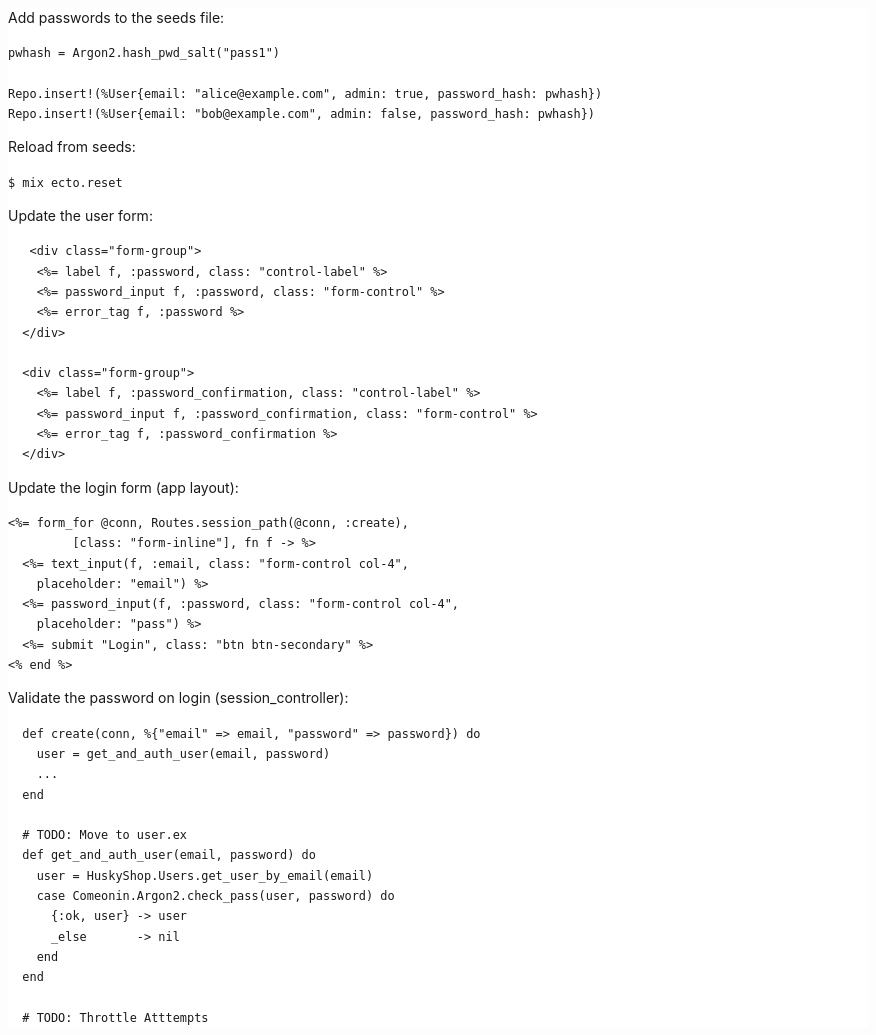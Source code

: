 Add passwords to the seeds file:

```
pwhash = Argon2.hash_pwd_salt("pass1")

Repo.insert!(%User{email: "alice@example.com", admin: true, password_hash: pwhash})
Repo.insert!(%User{email: "bob@example.com", admin: false, password_hash: pwhash})
```

Reload from seeds:

```
$ mix ecto.reset
```

Update the user form:

```
   <div class="form-group">
    <%= label f, :password, class: "control-label" %>
    <%= password_input f, :password, class: "form-control" %>
    <%= error_tag f, :password %>
  </div>

  <div class="form-group">
    <%= label f, :password_confirmation, class: "control-label" %>
    <%= password_input f, :password_confirmation, class: "form-control" %>
    <%= error_tag f, :password_confirmation %>
  </div>
```

Update the login form (app layout):

```
<%= form_for @conn, Routes.session_path(@conn, :create),
         [class: "form-inline"], fn f -> %>
  <%= text_input(f, :email, class: "form-control col-4",
    placeholder: "email") %>
  <%= password_input(f, :password, class: "form-control col-4",
    placeholder: "pass") %>
  <%= submit "Login", class: "btn btn-secondary" %>
<% end %>
```

Validate the password on login (session\_controller):

```
  def create(conn, %{"email" => email, "password" => password}) do
    user = get_and_auth_user(email, password)
    ...
  end
  
  # TODO: Move to user.ex
  def get_and_auth_user(email, password) do
    user = HuskyShop.Users.get_user_by_email(email)
    case Comeonin.Argon2.check_pass(user, password) do
      {:ok, user} -> user
      _else       -> nil
    end
  end

  # TODO: Throttle Atttempts
```
